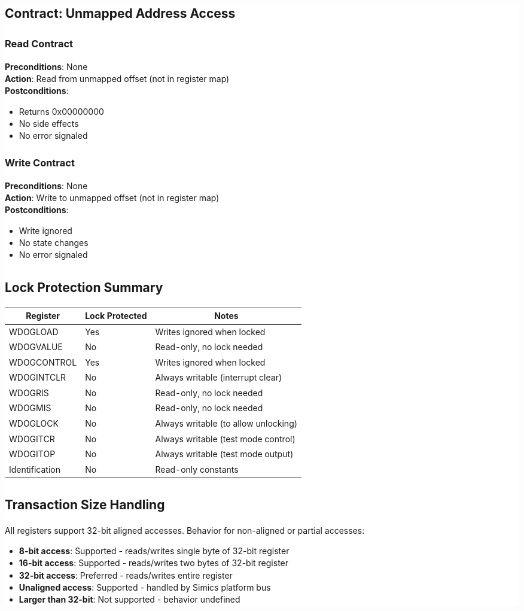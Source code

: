## Contract: Unmapped Address Access

### Read Contract
**Preconditions**: None  
**Action**: Read from unmapped offset (not in register map)  
**Postconditions**:
- Returns 0x00000000
- No side effects
- No error signaled

### Write Contract
**Preconditions**: None  
**Action**: Write to unmapped offset (not in register map)  
**Postconditions**:
- Write ignored
- No state changes
- No error signaled

## Lock Protection Summary

| Register | Lock Protected | Notes |
|----------|----------------|-------|
| WDOGLOAD | Yes | Writes ignored when locked |
| WDOGVALUE | No | Read-only, no lock needed |
| WDOGCONTROL | Yes | Writes ignored when locked |
| WDOGINTCLR | No | Always writable (interrupt clear) |
| WDOGRIS | No | Read-only, no lock needed |
| WDOGMIS | No | Read-only, no lock needed |
| WDOGLOCK | No | Always writable (to allow unlocking) |
| WDOGITCR | No | Always writable (test mode control) |
| WDOGITOP | No | Always writable (test mode output) |
| Identification | No | Read-only constants |

## Transaction Size Handling

All registers support 32-bit aligned accesses. Behavior for non-aligned or partial accesses:
- **8-bit access**: Supported - reads/writes single byte of 32-bit register
- **16-bit access**: Supported - reads/writes two bytes of 32-bit register  
- **32-bit access**: Preferred - reads/writes entire register
- **Unaligned access**: Supported - handled by Simics platform bus
- **Larger than 32-bit**: Not supported - behavior undefined
